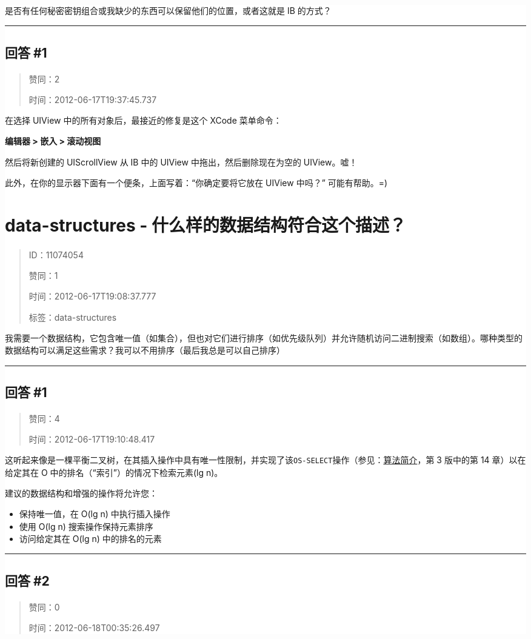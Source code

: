 是否有任何秘密密钥组合或我缺少的东西可以保留他们的位置，或者这就是 IB 的方式？

* * *

## 回答 #1

> 赞同：2
> 
> 时间：2012-06-17T19:37:45.737

在选择 UIView 中的所有对象后，最接近的修复是这个 XCode 菜单命令：

**编辑器 > 嵌入 > 滚动视图**

然后将新创建的 UIScrollView 从 IB 中的 UIView 中拖出，然后删除现在为空的 UIView。嘘！

此外，在你的显示器下面有一个便条，上面写着：“你确定要将它放在 UIView 中吗？” 可能有帮助。=)

# data-structures - 什么样的数据结构符合这个描述？

> ID：11074054
> 
> 赞同：1
> 
> 时间：2012-06-17T19:08:37.777
> 
> 标签：data-structures

我需要一个数据结构，它包含唯一值（如集合），但也对它们进行排序（如优先级队列）并允许随机访问二进制搜索（如数组）。哪种类型的数据结构可以满足这些需求？我可以不用排序（最后我总是可以自己排序）

* * *

## 回答 #1

> 赞同：4
> 
> 时间：2012-06-17T19:10:48.417

这听起来像是一棵平衡二叉树，在其插入操作中具有唯一性限制，并实现了该`OS-SELECT`操作（参见：[算法简介](https://rads.stackoverflow.com/amzn/click/com/0262033844)，第 3 版中的第 14 章）以在给定其在 O 中的排名（“索引”）的情况下检索元素(lg n)。

建议的数据结构和增强的操作将允许您：

*   保持唯一值，在 O(lg n) 中执行插入操作
*   使用 O(lg n) 搜索操作保持元素排序
*   访问给定其在 O(lg n) 中的排名的元素

* * *

## 回答 #2

> 赞同：0
> 
> 时间：2012-06-18T00:35:26.497
